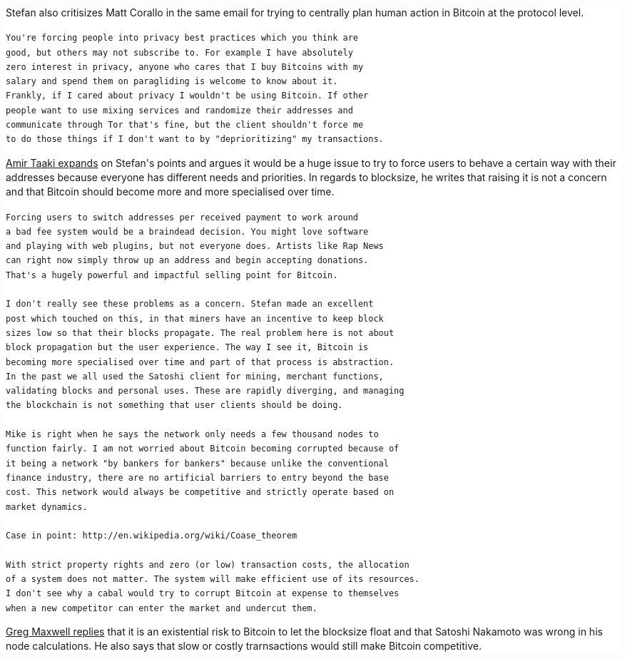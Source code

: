 Stefan also critisizes Matt Corallo in the same email for trying to centrally plan human action in Bitcoin at the protocol level.

```
You're forcing people into privacy best practices which you think are
good, but others may not subscribe to. For example I have absolutely
zero interest in privacy, anyone who cares that I buy Bitcoins with my
salary and spend them on paragliding is welcome to know about it.
Frankly, if I cared about privacy I wouldn't be using Bitcoin. If other
people want to use mixing services and randomize their addresses and
communicate through Tor that's fine, but the client shouldn't force me
to do those things if I don't want to by "deprioritizing" my transactions.
```

[Amir Taaki expands](https://lists.linuxfoundation.org/pipermail/bitcoin-dev/2012-June/001555.html) on Stefan's points and argues it would be a huge issue to try to force users to behave a certain way with their addresses because everyone has different needs and priorities. In regards to blocksize, he writes that raising it is not a concern and that Bitcoin should become more and more specialised over time.

```
Forcing users to switch addresses per received payment to work around 
a bad fee system would be a braindead decision. You might love software 
and playing with web plugins, but not everyone does. Artists like Rap News 
can right now simply throw up an address and begin accepting donations. 
That's a hugely powerful and impactful selling point for Bitcoin.

I don't really see these problems as a concern. Stefan made an excellent 
post which touched on this, in that miners have an incentive to keep block 
sizes low so that their blocks propagate. The real problem here is not about 
block propagation but the user experience. The way I see it, Bitcoin is 
becoming more specialised over time and part of that process is abstraction. 
In the past we all used the Satoshi client for mining, merchant functions, 
validating blocks and personal uses. These are rapidly diverging, and managing 
the blockchain is not something that user clients should be doing.

Mike is right when he says the network only needs a few thousand nodes to 
function fairly. I am not worried about Bitcoin becoming corrupted because of 
it being a network "by bankers for bankers" because unlike the conventional 
finance industry, there are no artificial barriers to entry beyond the base 
cost. This network would always be competitive and strictly operate based on 
market dynamics.

Case in point: http://en.wikipedia.org/wiki/Coase_theorem

With strict property rights and zero (or low) transaction costs, the allocation 
of a system does not matter. The system will make efficient use of its resources. 
I don't see why a cabal would try to corrupt Bitcoin at expense to themselves 
when a new competitor can enter the market and undercut them.
```

[Greg Maxwell replies](https://lists.linuxfoundation.org/pipermail/bitcoin-dev/2012-June/001550.html) that it is an existential risk to Bitcoin to let the blocksize float and that Satoshi Nakamoto was wrong in his node calculations. He also says that slow or costly trarnsactions would still make Bitcoin competitive.

